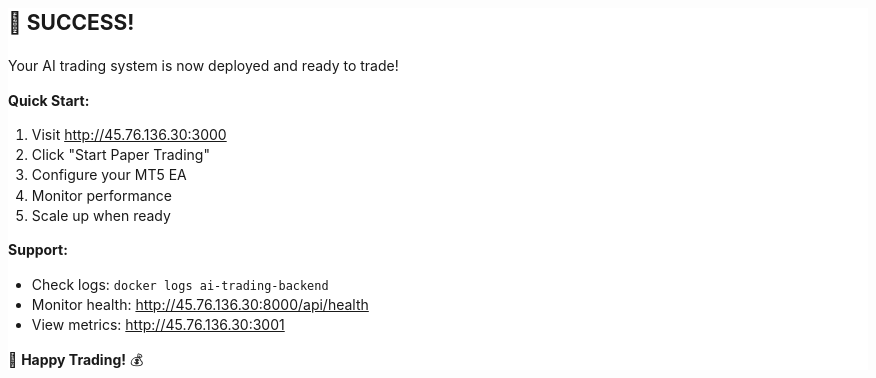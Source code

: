 
## 🎉 **SUCCESS!**

Your AI trading system is now deployed and ready to trade! 

**Quick Start:**
1. Visit http://45.76.136.30:3000
2. Click "Start Paper Trading"
3. Configure your MT5 EA
4. Monitor performance
5. Scale up when ready

**Support:**
- Check logs: `docker logs ai-trading-backend`
- Monitor health: http://45.76.136.30:8000/api/health
- View metrics: http://45.76.136.30:3001

🚀 **Happy Trading!** 💰